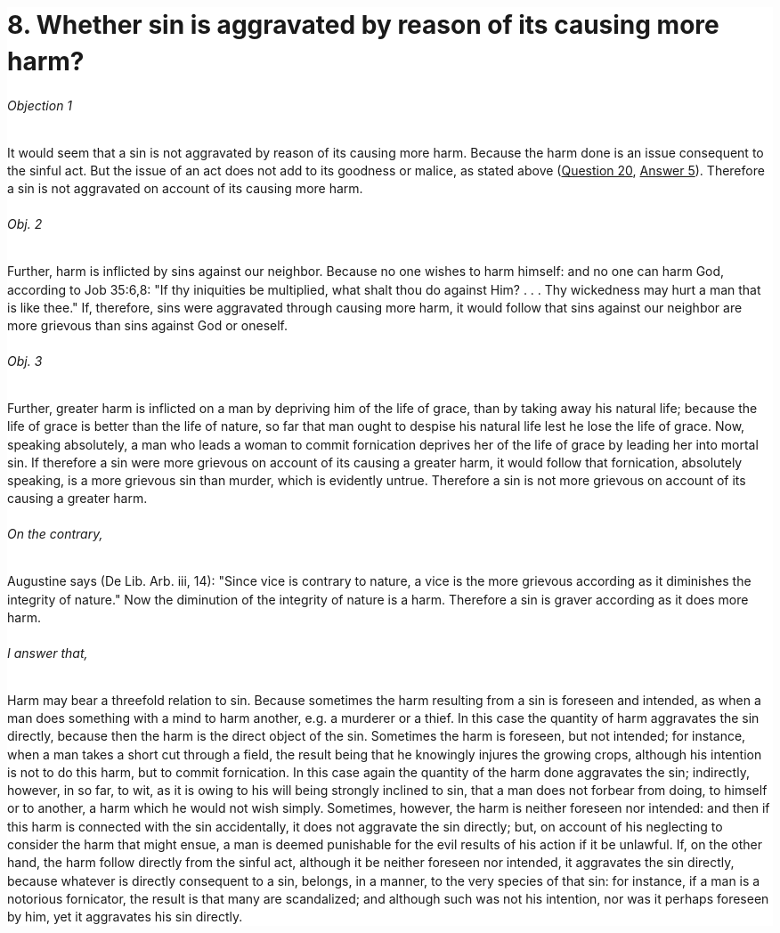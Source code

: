 


# 8. Whether sin is aggravated by reason of its causing more harm? 

###### Objection 1
It would seem that a sin is not aggravated by reason of its causing more harm. Because the harm done is an issue consequent to the sinful act. But the issue of an act does not add to its goodness or malice, as stated above ([Question 20](../../006.%20Human%20Acts:%20Acts%20Peculiar%20to%20Man%20(16)/20.%20Goodness%20and%20Malice%20in%20External%20Human%20Affairs.md), [Answer 5](../../006.%20Human%20Acts:%20Acts%20Peculiar%20to%20Man%20(16)/20.%20Goodness%20and%20Malice%20in%20External%20Human%20Affairs.md#5.%20Whether%20the%20consequences%20of%20the%20external%20action%20increase%20its%20goodness%20or%20malice?%20)). Therefore a sin is not aggravated on account of its causing more harm.  

###### Obj. 2
Further, harm is inflicted by sins against our neighbor. Because no one wishes to harm himself: and no one can harm God, according to Job 35:6,8: "If thy iniquities be multiplied, what shalt thou do against Him? . . . Thy wickedness may hurt a man that is like thee." If, therefore, sins were aggravated through causing more harm, it would follow that sins against our neighbor are more grievous than sins against God or oneself.  

###### Obj. 3
Further, greater harm is inflicted on a man by depriving him of the life of grace, than by taking away his natural life; because the life of grace is better than the life of nature, so far that man ought to despise his natural life lest he lose the life of grace. Now, speaking absolutely, a man who leads a woman to commit fornication deprives her of the life of grace by leading her into mortal sin. If therefore a sin were more grievous on account of its causing a greater harm, it would follow that fornication, absolutely speaking, is a more grievous sin than murder, which is evidently untrue. Therefore a sin is not more grievous on account of its causing a greater harm.  

###### On the contrary,
Augustine says (De Lib. Arb. iii, 14): "Since vice is contrary to nature, a vice is the more grievous according as it diminishes the integrity of nature." Now the diminution of the integrity of nature is a harm. Therefore a sin is graver according as it does more harm.  

###### I answer that,
Harm may bear a threefold relation to sin. Because sometimes the harm resulting from a sin is foreseen and intended, as when a man does something with a mind to harm another, e.g. a murderer or a thief. In this case the quantity of harm aggravates the sin directly, because then the harm is the direct object of the sin. Sometimes the harm is foreseen, but not intended; for instance, when a man takes a short cut through a field, the result being that he knowingly injures the growing crops, although his intention is not to do this harm, but to commit fornication. In this case again the quantity of the harm done aggravates the sin; indirectly, however, in so far, to wit, as it is owing to his will being strongly inclined to sin, that a man does not forbear from doing, to himself or to another, a harm which he would not wish simply. Sometimes, however, the harm is neither foreseen nor intended: and then if this harm is connected with the sin accidentally, it does not aggravate the sin directly; but, on account of his neglecting to consider the harm that might ensue, a man is deemed punishable for the evil results of his action if it be unlawful. If, on the other hand, the harm follow directly from the sinful act, although it be neither foreseen nor intended, it aggravates the sin directly, because whatever is directly consequent to a sin, belongs, in a manner, to the very species of that sin: for instance, if a man is a notorious fornicator, the result is that many are scandalized; and although such was not his intention, nor was it perhaps foreseen by him, yet it aggravates his sin directly.  
